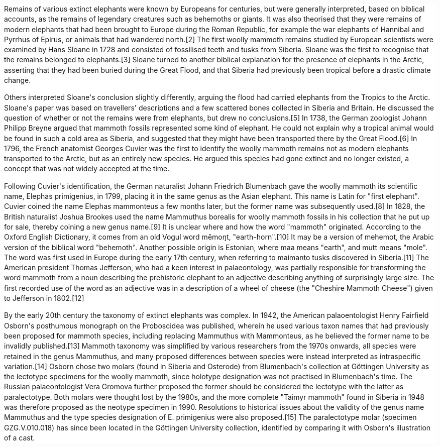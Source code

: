<p></p>

Remains of various extinct elephants were known by Europeans for centuries, but were generally interpreted, based on biblical accounts, as the remains of legendary creatures such as behemoths or giants. It was also theorised that they were remains of modern elephants that had been brought to Europe during the Roman Republic, for example the war elephants of Hannibal and Pyrrhus of Epirus, or animals that had wandered north.[2] The first woolly mammoth remains studied by European scientists were examined by Hans Sloane in 1728 and consisted of fossilised teeth and tusks from Siberia. Sloane was the first to recognise that the remains belonged to elephants.[3] Sloane turned to another biblical explanation for the presence of elephants in the Arctic, asserting that they had been buried during the Great Flood, and that Siberia had previously been tropical before a drastic climate change.

<p></p>

Others interpreted Sloane's conclusion slightly differently, arguing the flood had carried elephants from the Tropics to the Arctic. Sloane's paper was based on travellers' descriptions and a few scattered bones collected in Siberia and Britain. He discussed the question of whether or not the remains were from elephants, but drew no conclusions.[5] In 1738, the German zoologist Johann Philipp Breyne argued that mammoth fossils represented some kind of elephant. He could not explain why a tropical animal would be found in such a cold area as Siberia, and suggested that they might have been transported there by the Great Flood.[6] In 1796, the French anatomist Georges Cuvier was the first to identify the woolly mammoth remains not as modern elephants transported to the Arctic, but as an entirely new species. He argued this species had gone extinct and no longer existed, a concept that was not widely accepted at the time.

<p></p>

Following Cuvier's identification, the German naturalist Johann Friedrich Blumenbach gave the woolly mammoth its scientific name, Elephas primigenius, in 1799, placing it in the same genus as the Asian elephant. This name is Latin for "first elephant". Cuvier coined the name Elephas mammonteus a few months later, but the former name was subsequently used.[8] In 1828, the British naturalist Joshua Brookes used the name Mammuthus borealis for woolly mammoth fossils in his collection that he put up for sale, thereby coining a new genus name.[9] It is unclear where and how the word "mammoth" originated. According to the Oxford English Dictionary, it comes from an old Vogul word mēmoŋt, "earth-horn".[10] It may be a version of mehemot, the Arabic version of the biblical word "behemoth". Another possible origin is Estonian, where maa means "earth", and mutt means "mole". The word was first used in Europe during the early 17th century, when referring to maimanto tusks discovered in Siberia.[11] The American president Thomas Jefferson, who had a keen interest in palaeontology, was partially responsible for transforming the word mammoth from a noun describing the prehistoric elephant to an adjective describing anything of surprisingly large size. The first recorded use of the word as an adjective was in a description of a wheel of cheese (the "Cheshire Mammoth Cheese") given to Jefferson in 1802.[12] 

<p></P>

By the early 20th century the taxonomy of extinct elephants was complex. In 1942, the American palaoentologist Henry Fairfield Osborn's posthumous monograph on the Proboscidea was published, wherein he used various taxon names that had previously been proposed for mammoth species, including replacing Mammuthus with Mammonteus, as he believed the former name to be invalidly published.[13] Mammoth taxonomy was simplified by various researchers from the 1970s onwards, all species were retained in the genus Mammuthus, and many proposed differences between species were instead interpreted as intraspecific variation.[14] Osborn chose two molars (found in Siberia and Osterode) from Blumenbach's collection at Göttingen University as the lectotype specimens for the woolly mammoth, since holotype designation was not practised in Blumenbach's time. The Russian palaeontologist Vera Gromova further proposed the former should be considered the lectotype with the latter as paralectotype. Both molars were thought lost by the 1980s, and the more complete "Taimyr mammoth" found in Siberia in 1948 was therefore proposed as the neotype specimen in 1990. Resolutions to historical issues about the validity of the genus name Mammuthus and the type species designation of E. primigenius were also proposed.[15] The paralectotype molar (specimen GZG.V.010.018) has since been located in the Göttingen University collection, identified by comparing it with Osborn's illustration of a cast.
